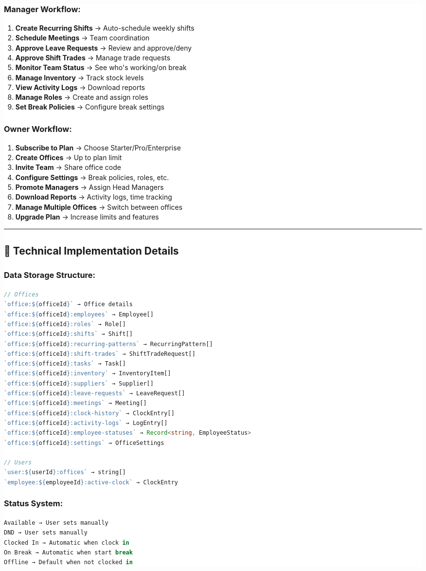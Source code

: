 ### Manager Workflow:
1. **Create Recurring Shifts** → Auto-schedule weekly shifts
2. **Schedule Meetings** → Team coordination
3. **Approve Leave Requests** → Review and approve/deny
4. **Approve Shift Trades** → Manage trade requests
5. **Monitor Team Status** → See who's working/on break
6. **Manage Inventory** → Track stock levels
7. **View Activity Logs** → Download reports
8. **Manage Roles** → Create and assign roles
9. **Set Break Policies** → Configure break settings

### Owner Workflow:
1. **Subscribe to Plan** → Choose Starter/Pro/Enterprise
2. **Create Offices** → Up to plan limit
3. **Invite Team** → Share office code
4. **Configure Settings** → Break policies, roles, etc.
5. **Promote Managers** → Assign Head Managers
6. **Download Reports** → Activity logs, time tracking
7. **Manage Multiple Offices** → Switch between offices
8. **Upgrade Plan** → Increase limits and features

---

## 🔧 Technical Implementation Details

### Data Storage Structure:
```typescript
// Offices
`office:${officeId}` → Office details
`office:${officeId}:employees` → Employee[]
`office:${officeId}:roles` → Role[]
`office:${officeId}:shifts` → Shift[]
`office:${officeId}:recurring-patterns` → RecurringPattern[]
`office:${officeId}:shift-trades` → ShiftTradeRequest[]
`office:${officeId}:tasks` → Task[]
`office:${officeId}:inventory` → InventoryItem[]
`office:${officeId}:suppliers` → Supplier[]
`office:${officeId}:leave-requests` → LeaveRequest[]
`office:${officeId}:meetings` → Meeting[]
`office:${officeId}:clock-history` → ClockEntry[]
`office:${officeId}:activity-logs` → LogEntry[]
`office:${officeId}:employee-statuses` → Record<string, EmployeeStatus>
`office:${officeId}:settings` → OfficeSettings

// Users
`user:${userId}:offices` → string[]
`employee:${employeeId}:active-clock` → ClockEntry
```

### Status System:
```typescript
Available → User sets manually
DND → User sets manually
Clocked In → Automatic when clock in
On Break → Automatic when start break
Offline → Default when not clocked in
```

